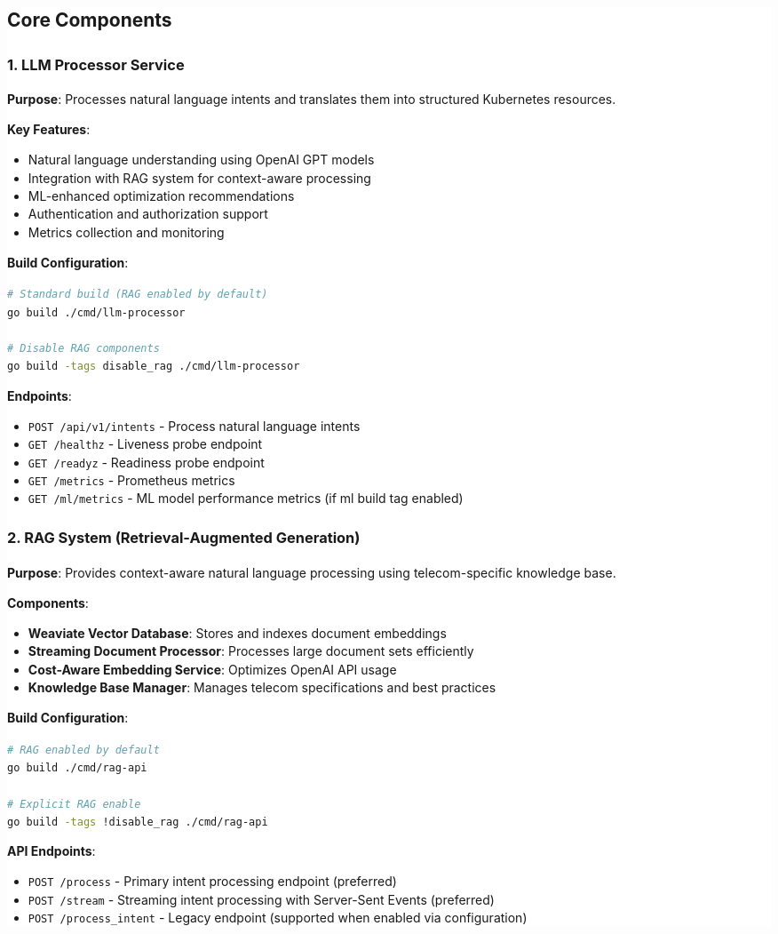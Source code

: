 ## Core Components

### 1. LLM Processor Service

**Purpose**: Processes natural language intents and translates them into structured Kubernetes resources.

**Key Features**:
- Natural language understanding using OpenAI GPT models
- Integration with RAG system for context-aware processing
- ML-enhanced optimization recommendations
- Authentication and authorization support
- Metrics collection and monitoring

**Build Configuration**:
```bash
# Standard build (RAG enabled by default)
go build ./cmd/llm-processor

# Disable RAG components
go build -tags disable_rag ./cmd/llm-processor
```

**Endpoints**:
- `POST /api/v1/intents` - Process natural language intents
- `GET /healthz` - Liveness probe endpoint
- `GET /readyz` - Readiness probe endpoint
- `GET /metrics` - Prometheus metrics
- `GET /ml/metrics` - ML model performance metrics (if ml build tag enabled)

### 2. RAG System (Retrieval-Augmented Generation)

**Purpose**: Provides context-aware natural language processing using telecom-specific knowledge base.

**Components**:
- **Weaviate Vector Database**: Stores and indexes document embeddings
- **Streaming Document Processor**: Processes large document sets efficiently
- **Cost-Aware Embedding Service**: Optimizes OpenAI API usage
- **Knowledge Base Manager**: Manages telecom specifications and best practices

**Build Configuration**:
```bash
# RAG enabled by default
go build ./cmd/rag-api

# Explicit RAG enable
go build -tags !disable_rag ./cmd/rag-api
```

**API Endpoints**:
- `POST /process` - Primary intent processing endpoint (preferred)
- `POST /stream` - Streaming intent processing with Server-Sent Events (preferred)  
- `POST /process_intent` - Legacy endpoint (supported when enabled via configuration)
